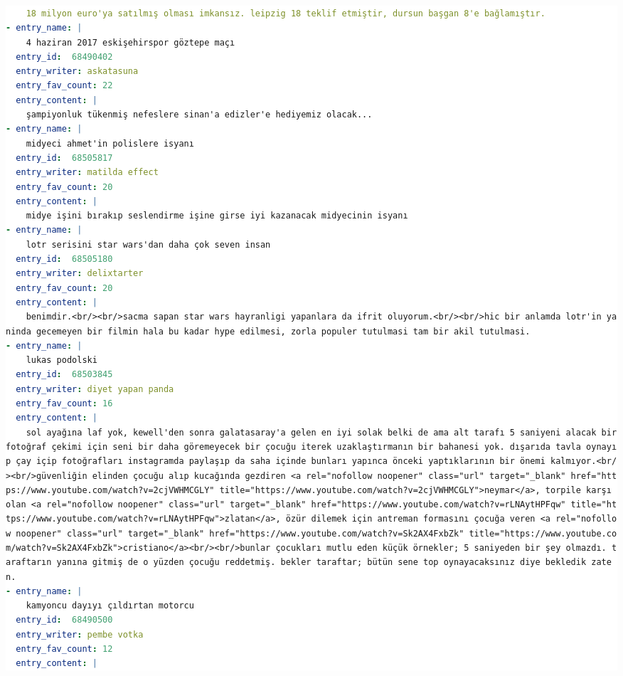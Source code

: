 ```yaml
    18 milyon euro'ya satılmış olması imkansız. leipzig 18 teklif etmiştir, dursun başgan 8'e bağlamıştır.
- entry_name: |
    4 haziran 2017 eskişehirspor göztepe maçı
  entry_id:  68490402
  entry_writer: askatasuna
  entry_fav_count: 22
  entry_content: |
    şampiyonluk tükenmiş nefeslere sinan'a edizler'e hediyemiz olacak...
- entry_name: |
    midyeci ahmet'in polislere isyanı
  entry_id:  68505817
  entry_writer: matilda effect
  entry_fav_count: 20
  entry_content: |
    midye işini bırakıp seslendirme işine girse iyi kazanacak midyecinin isyanı
- entry_name: |
    lotr serisini star wars'dan daha çok seven insan
  entry_id:  68505180
  entry_writer: delixtarter
  entry_fav_count: 20
  entry_content: |
    benimdir.<br/><br/>sacma sapan star wars hayranligi yapanlara da ifrit oluyorum.<br/><br/>hic bir anlamda lotr'in yaninda gecemeyen bir filmin hala bu kadar hype edilmesi, zorla populer tutulmasi tam bir akil tutulmasi.
- entry_name: |
    lukas podolski
  entry_id:  68503845
  entry_writer: diyet yapan panda
  entry_fav_count: 16
  entry_content: |
    sol ayağına laf yok, kewell'den sonra galatasaray'a gelen en iyi solak belki de ama alt tarafı 5 saniyeni alacak bir fotoğraf çekimi için seni bir daha göremeyecek bir çocuğu iterek uzaklaştırmanın bir bahanesi yok. dışarıda tavla oynayıp çay içip fotoğrafları instagramda paylaşıp da saha içinde bunları yapınca önceki yaptıklarının bir önemi kalmıyor.<br/><br/>güvenliğin elinden çocuğu alıp kucağında gezdiren <a rel="nofollow noopener" class="url" target="_blank" href="https://www.youtube.com/watch?v=2cjVWHMCGLY" title="https://www.youtube.com/watch?v=2cjVWHMCGLY">neymar</a>, torpile karşı olan <a rel="nofollow noopener" class="url" target="_blank" href="https://www.youtube.com/watch?v=rLNAytHPFqw" title="https://www.youtube.com/watch?v=rLNAytHPFqw">zlatan</a>, özür dilemek için antreman formasını çocuğa veren <a rel="nofollow noopener" class="url" target="_blank" href="https://www.youtube.com/watch?v=Sk2AX4FxbZk" title="https://www.youtube.com/watch?v=Sk2AX4FxbZk">cristiano</a><br/><br/>bunlar çocukları mutlu eden küçük örnekler; 5 saniyeden bir şey olmazdı. taraftarın yanına gitmiş de o yüzden çocuğu reddetmiş. bekler taraftar; bütün sene top oynayacaksınız diye bekledik zaten.
- entry_name: |
    kamyoncu dayıyı çıldırtan motorcu
  entry_id:  68490500
  entry_writer: pembe votka
  entry_fav_count: 12
  entry_content: |
```